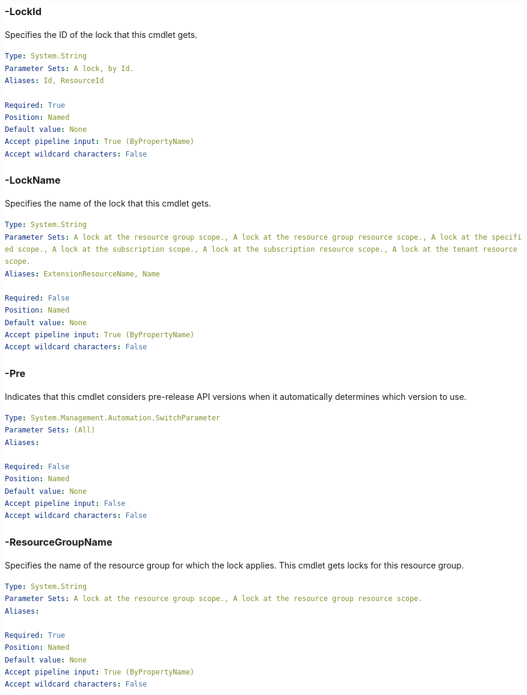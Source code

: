 ### -LockId
Specifies the ID of the lock that this cmdlet gets.

```yaml
Type: System.String
Parameter Sets: A lock, by Id.
Aliases: Id, ResourceId

Required: True
Position: Named
Default value: None
Accept pipeline input: True (ByPropertyName)
Accept wildcard characters: False
```

### -LockName
Specifies the name of the lock that this cmdlet gets.

```yaml
Type: System.String
Parameter Sets: A lock at the resource group scope., A lock at the resource group resource scope., A lock at the specified scope., A lock at the subscription scope., A lock at the subscription resource scope., A lock at the tenant resource scope.
Aliases: ExtensionResourceName, Name

Required: False
Position: Named
Default value: None
Accept pipeline input: True (ByPropertyName)
Accept wildcard characters: False
```

### -Pre
Indicates that this cmdlet considers pre-release API versions when it automatically determines which version to use.

```yaml
Type: System.Management.Automation.SwitchParameter
Parameter Sets: (All)
Aliases: 

Required: False
Position: Named
Default value: None
Accept pipeline input: False
Accept wildcard characters: False
```

### -ResourceGroupName
Specifies the name of the resource group for which the lock applies.
This cmdlet gets locks for this resource group.

```yaml
Type: System.String
Parameter Sets: A lock at the resource group scope., A lock at the resource group resource scope.
Aliases: 

Required: True
Position: Named
Default value: None
Accept pipeline input: True (ByPropertyName)
Accept wildcard characters: False
```
